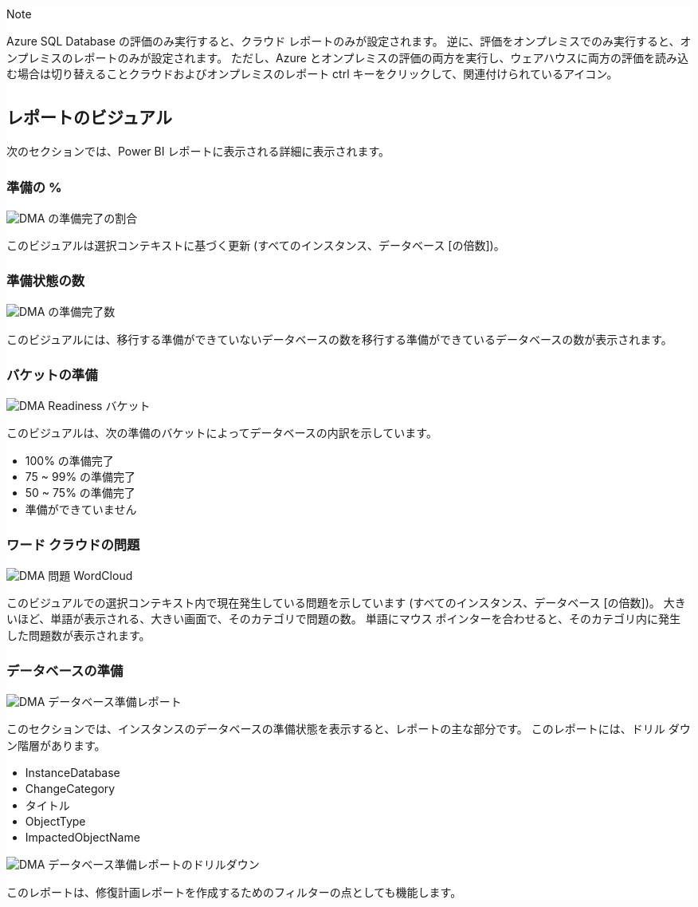 > [!NOTE]
> Azure SQL Database の評価のみ実行すると、クラウド レポートのみが設定されます。 逆に、評価をオンプレミスでのみ実行すると、オンプレミスのレポートのみが設定されます。 ただし、Azure とオンプレミスの評価の両方を実行し、ウェアハウスに両方の評価を読み込む場合は切り替えることクラウドおよびオンプレミスのレポート ctrl キーをクリックして、関連付けられているアイコン。

## <a name="reports-visuals"></a>レポートのビジュアル
次のセクションでは、Power BI レポートに表示される詳細に表示されます。

### <a name="readiness-"></a>準備の %

  ![DMA の準備完了の割合](../dma/media//dma-consolidatereports/dma-readiness-percentage.png)

このビジュアルは選択コンテキストに基づく更新 (すべてのインスタンス、データベース [の倍数])。

### <a name="readiness-count"></a>準備状態の数

  ![DMA の準備完了数](../dma/media//dma-consolidatereports/dma-readiness-count.png)

このビジュアルには、移行する準備ができていないデータベースの数を移行する準備ができているデータベースの数が表示されます。

### <a name="readiness-bucket"></a>バケットの準備

  ![DMA Readiness バケット](../dma/media//dma-consolidatereports/dma-readiness-bucket.png)

このビジュアルは、次の準備のバケットによってデータベースの内訳を示しています。
- 100% の準備完了
- 75 ~ 99% の準備完了
- 50 ~ 75% の準備完了
- 準備ができていません

### <a name="issues-word-cloud"></a>ワード クラウドの問題
 
  ![DMA 問題 WordCloud](../dma/media//dma-consolidatereports/dma-issues-word-cloud.png)

このビジュアルでの選択コンテキスト内で現在発生している問題を示しています (すべてのインスタンス、データベース [の倍数])。 大きいほど、単語が表示される、大きい画面で、そのカテゴリで問題の数。 単語にマウス ポインターを合わせると、そのカテゴリ内に発生した問題数が表示されます。

### <a name="database-readiness"></a>データベースの準備

  ![DMA データベース準備レポート](../dma/media//dma-consolidatereports/dma-database-readiness-report.png)

このセクションでは、インスタンスのデータベースの準備状態を表示すると、レポートの主な部分です。 このレポートには、ドリル ダウン階層があります。
- InstanceDatabase
- ChangeCategory
- タイトル
- ObjectType
- ImpactedObjectName

 ![DMA データベース準備レポートのドリルダウン](../dma/media//dma-consolidatereports/dma-database-readiness-report-drilldown.png)

このレポートは、修復計画レポートを作成するためのフィルターの点としても機能します。
